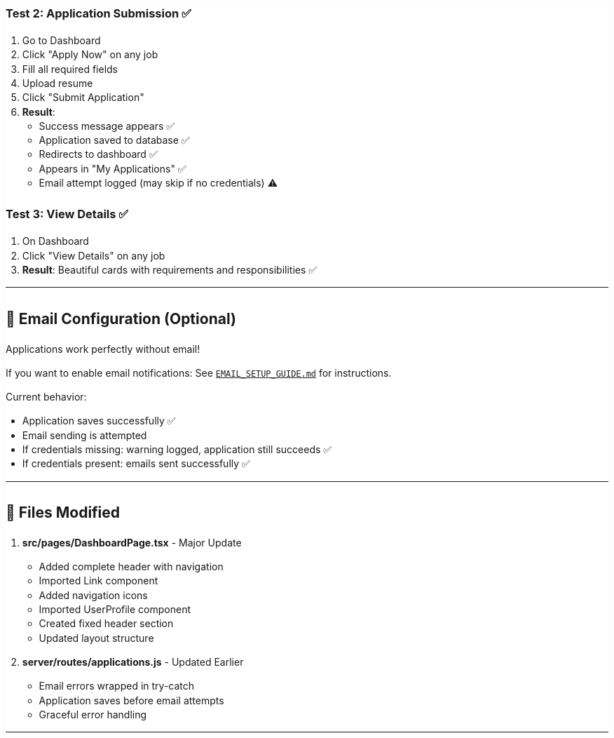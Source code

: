 ### Test 2: Application Submission ✅
1. Go to Dashboard
2. Click "Apply Now" on any job
3. Fill all required fields
4. Upload resume
5. Click "Submit Application"
6. **Result**: 
   - Success message appears ✅
   - Application saved to database ✅
   - Redirects to dashboard ✅
   - Appears in "My Applications" ✅
   - Email attempt logged (may skip if no credentials) ⚠️

### Test 3: View Details ✅
1. On Dashboard
2. Click "View Details" on any job
3. **Result**: Beautiful cards with requirements and responsibilities ✅

---

## 📧 Email Configuration (Optional)

Applications work perfectly without email! 

If you want to enable email notifications:
See [`EMAIL_SETUP_GUIDE.md`](EMAIL_SETUP_GUIDE.md) for instructions.

Current behavior:
- Application saves successfully ✅
- Email sending is attempted
- If credentials missing: warning logged, application still succeeds ✅
- If credentials present: emails sent successfully ✅

---

## 📁 Files Modified

1. **src/pages/DashboardPage.tsx** - Major Update
   - Added complete header with navigation
   - Imported Link component
   - Added navigation icons
   - Imported UserProfile component
   - Created fixed header section
   - Updated layout structure

2. **server/routes/applications.js** - Updated Earlier
   - Email errors wrapped in try-catch
   - Application saves before email attempts
   - Graceful error handling

---

